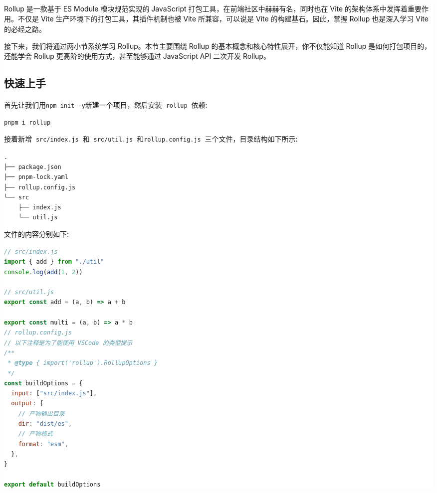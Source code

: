 Rollup 是一款基于 ES Module 模块规范实现的 JavaScript 打包工具，在前端社区中赫赫有名，同时也在 Vite 的架构体系中发挥着重要作用。不仅是 Vite 生产环境下的打包工具，其插件机制也被 Vite 所兼容，可以说是 Vite 的构建基石。因此，掌握 Rollup 也是深入学习 Vite 的必经之路。

接下来，我们将通过两小节系统学习 Rollup。本节主要围绕 Rollup 的基本概念和核心特性展开，你不仅能知道 Rollup 是如何打包项目的，还能学会 Rollup 更高阶的使用方式，甚至能够通过 JavaScript API 二次开发 Rollup。

## 快速上手

首先让我们用`npm init -y`新建一个项目，然后安装  `rollup`  依赖:

```
pnpm i rollup
```

接着新增  `src/index.js`  和  `src/util.js`  和`rollup.config.js`  三个文件，目录结构如下所示:

```
.
├── package.json
├── pnpm-lock.yaml
├── rollup.config.js
└── src
    ├── index.js
    └── util.js
```

文件的内容分别如下:

```js
// src/index.js
import { add } from "./util"
console.log(add(1, 2))

// src/util.js
export const add = (a, b) => a + b

export const multi = (a, b) => a * b
// rollup.config.js
// 以下注释是为了能使用 VSCode 的类型提示
/**
 * @type { import('rollup').RollupOptions }
 */
const buildOptions = {
  input: ["src/index.js"],
  output: {
    // 产物输出目录
    dir: "dist/es",
    // 产物格式
    format: "esm",
  },
}

export default buildOptions
```
